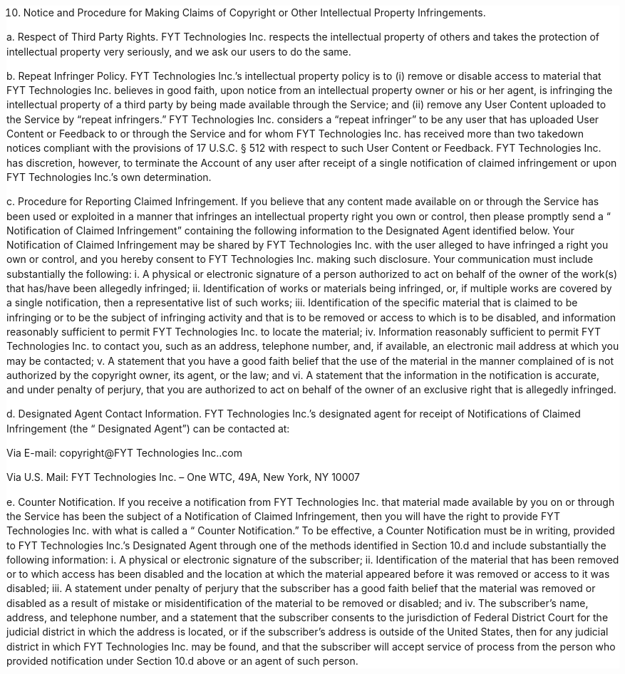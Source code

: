 10. Notice and Procedure for Making Claims of Copyright or Other Intellectual Property Infringements.

a. Respect of Third Party Rights. FYT Technologies Inc. respects the intellectual property of others and takes the protection of intellectual property very seriously, and we ask our users to do the same.

b. Repeat Infringer Policy. FYT Technologies Inc.’s intellectual property policy is to (i) remove or disable access to material that FYT Technologies Inc. believes in good faith, upon notice from an intellectual property owner or his or her agent, is infringing the intellectual property of a third party by being made available through the Service; and (ii) remove any User Content uploaded to the Service by “repeat infringers.” FYT Technologies Inc. considers a “repeat infringer” to be any user that has uploaded User Content or Feedback to or through the Service and for whom FYT Technologies Inc. has received more than two takedown notices compliant with the provisions of 17 U.S.C. § 512 with respect to such User Content or Feedback. FYT Technologies Inc. has discretion, however, to terminate the Account of any user after receipt of a single notification of claimed infringement or upon FYT Technologies Inc.’s own determination.

c. Procedure for Reporting Claimed Infringement. If you believe that any content made available on or through the Service has been used or exploited in a manner that infringes an intellectual property right you own or control, then please promptly send a “ Notification of Claimed Infringement” containing the following information to the Designated Agent identified below. Your Notification of Claimed Infringement may be shared by FYT Technologies Inc. with the user alleged to have infringed a right you own or control, and you hereby consent to FYT Technologies Inc. making such disclosure. Your communication must include substantially the following: i. A physical or electronic signature of a person authorized to act on behalf of the owner of the work(s) that has/have been allegedly infringed; ii. Identification of works or materials being infringed, or, if multiple works are covered by a single notification, then a representative list of such works; iii. Identification of the specific material that is claimed to be infringing or to be the subject of infringing activity and that is to be removed or access to which is to be disabled, and information reasonably sufficient to permit FYT Technologies Inc. to locate the material; iv. Information reasonably sufficient to permit FYT Technologies Inc. to contact you, such as an address, telephone number, and, if available, an electronic mail address at which you may be contacted; v. A statement that you have a good faith belief that the use of the material in the manner complained of is not authorized by the copyright owner, its agent, or the law; and vi. A statement that the information in the notification is accurate, and under penalty of perjury, that you are authorized to act on behalf of the owner of an exclusive right that is allegedly infringed.

d. Designated Agent Contact Information. FYT Technologies Inc.’s designated agent for receipt of Notifications of Claimed Infringement (the “ Designated Agent”) can be contacted at:

Via E-mail: copyright@FYT Technologies Inc..com

Via U.S. Mail: FYT Technologies Inc. – One WTC, 49A, New York, NY 10007

e. Counter Notification. If you receive a notification from FYT Technologies Inc. that material made available by you on or through the Service has been the subject of a Notification of Claimed Infringement, then you will have the right to provide FYT Technologies Inc. with what is called a “ Counter Notification.” To be effective, a Counter Notification must be in writing, provided to FYT Technologies Inc.’s Designated Agent through one of the methods identified in Section 10.d and include substantially the following information: i. A physical or electronic signature of the subscriber; ii. Identification of the material that has been removed or to which access has been disabled and the location at which the material appeared before it was removed or access to it was disabled; iii. A statement under penalty of perjury that the subscriber has a good faith belief that the material was removed or disabled as a result of mistake or misidentification of the material to be removed or disabled; and iv. The subscriber’s name, address, and telephone number, and a statement that the subscriber consents to the jurisdiction of Federal District Court for the judicial district in which the address is located, or if the subscriber’s address is outside of the United States, then for any judicial district in which FYT Technologies Inc. may be found, and that the subscriber will accept service of process from the person who provided notification under Section 10.d above or an agent of such person.
